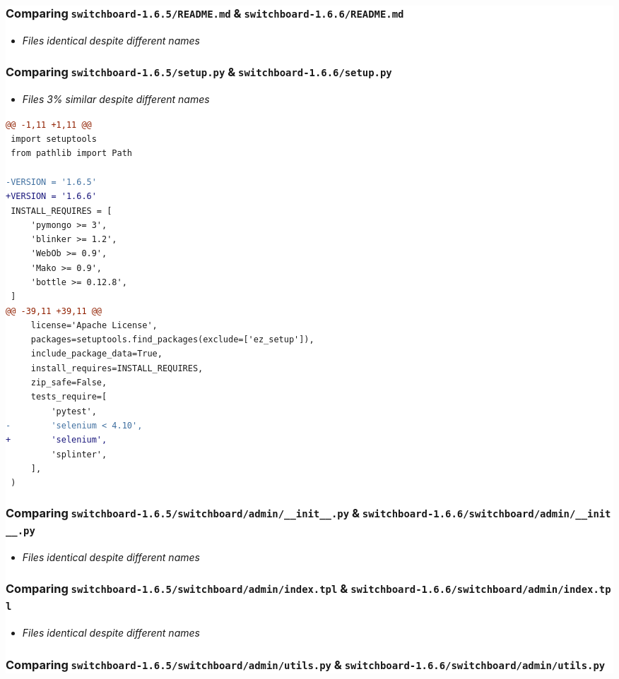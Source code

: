 ### Comparing `switchboard-1.6.5/README.md` & `switchboard-1.6.6/README.md`

 * *Files identical despite different names*

### Comparing `switchboard-1.6.5/setup.py` & `switchboard-1.6.6/setup.py`

 * *Files 3% similar despite different names*

```diff
@@ -1,11 +1,11 @@
 import setuptools
 from pathlib import Path
 
-VERSION = '1.6.5'
+VERSION = '1.6.6'
 INSTALL_REQUIRES = [
     'pymongo >= 3',
     'blinker >= 1.2',
     'WebOb >= 0.9',
     'Mako >= 0.9',
     'bottle >= 0.12.8',
 ]
@@ -39,11 +39,11 @@
     license='Apache License',
     packages=setuptools.find_packages(exclude=['ez_setup']),
     include_package_data=True,
     install_requires=INSTALL_REQUIRES,
     zip_safe=False,
     tests_require=[
         'pytest',
-        'selenium < 4.10',
+        'selenium',
         'splinter',
     ],
 )
```

### Comparing `switchboard-1.6.5/switchboard/admin/__init__.py` & `switchboard-1.6.6/switchboard/admin/__init__.py`

 * *Files identical despite different names*

### Comparing `switchboard-1.6.5/switchboard/admin/index.tpl` & `switchboard-1.6.6/switchboard/admin/index.tpl`

 * *Files identical despite different names*

### Comparing `switchboard-1.6.5/switchboard/admin/utils.py` & `switchboard-1.6.6/switchboard/admin/utils.py`
